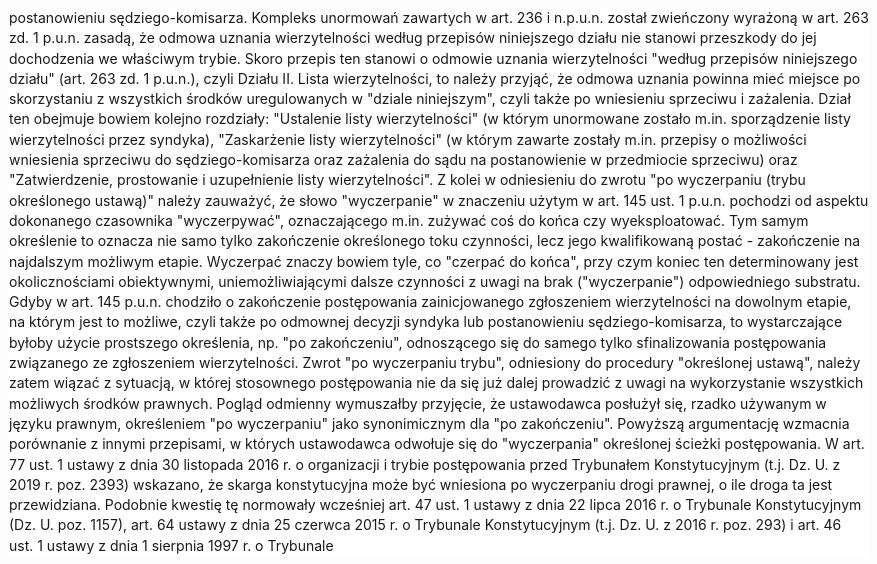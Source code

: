 postanowieniu sędziego-komisarza.
Kompleks unormowań zawartych w art. 236 i n.p.u.n. został zwieńczony wyrażoną w art. 263 zd. 1 p.u.n.
zasadą, że odmowa uznania wierzytelności według przepisów niniejszego działu nie stanowi przeszkody do
jej dochodzenia we właściwym trybie. Skoro przepis ten stanowi o odmowie uznania wierzytelności
"według przepisów niniejszego działu" (art. 263 zd. 1 p.u.n.), czyli Działu II. Lista wierzytelności, to
należy przyjąć, że odmowa uznania powinna mieć miejsce po skorzystaniu z wszystkich środków
uregulowanych w "dziale niniejszym", czyli także po wniesieniu sprzeciwu i zażalenia. Dział ten obejmuje
bowiem kolejno rozdziały:
"Ustalenie listy wierzytelności" (w którym unormowane zostało m.in. sporządzenie listy wierzytelności
przez syndyka), "Zaskarżenie listy wierzytelności" (w którym zawarte zostały m.in. przepisy o możliwości
wniesienia sprzeciwu do sędziego-komisarza oraz zażalenia do sądu na postanowienie w przedmiocie
sprzeciwu) oraz "Zatwierdzenie, prostowanie i uzupełnienie listy wierzytelności".
Z kolei w odniesieniu do zwrotu "po wyczerpaniu (trybu określonego ustawą)" należy zauważyć, że słowo
"wyczerpanie" w znaczeniu użytym w art. 145 ust. 1 p.u.n. pochodzi od aspektu dokonanego czasownika
"wyczerpywać", oznaczającego m.in. zużywać coś do końca czy wyeksploatować. Tym samym określenie
to oznacza nie samo tylko zakończenie określonego toku czynności, lecz jego kwalifikowaną postać -
zakończenie na najdalszym możliwym etapie. Wyczerpać znaczy bowiem tyle, co "czerpać do końca", przy
czym koniec ten determinowany jest okolicznościami obiektywnymi, uniemożliwiającymi dalsze czynności
z uwagi na brak ("wyczerpanie") odpowiedniego substratu.
Gdyby w art. 145 p.u.n. chodziło o zakończenie postępowania zainicjowanego zgłoszeniem wierzytelności
na dowolnym etapie, na którym jest to możliwe, czyli także po odmownej decyzji syndyka lub
postanowieniu sędziego-komisarza, to wystarczające byłoby użycie prostszego określenia, np. "po
zakończeniu", odnoszącego się do samego tylko sfinalizowania postępowania związanego ze zgłoszeniem
wierzytelności. Zwrot "po wyczerpaniu trybu", odniesiony do procedury "określonej ustawą", należy zatem
wiązać z sytuacją, w której stosownego postępowania nie da się już dalej prowadzić z uwagi na
wykorzystanie wszystkich możliwych środków prawnych. Pogląd odmienny wymuszałby przyjęcie, że
ustawodawca posłużył się, rzadko używanym w języku prawnym, określeniem "po wyczerpaniu" jako
synonimicznym dla "po zakończeniu".
Powyższą argumentację wzmacnia porównanie z innymi przepisami, w których ustawodawca odwołuje się
do "wyczerpania" określonej ścieżki postępowania. W art. 77 ust. 1 ustawy z dnia 30 listopada 2016 r. o
organizacji i trybie postępowania przed Trybunałem Konstytucyjnym (t.j. Dz. U. z 2019 r. poz. 2393)
wskazano, że skarga konstytucyjna może być wniesiona po wyczerpaniu drogi prawnej, o ile droga ta jest
przewidziana. Podobnie kwestię tę normowały wcześniej art. 47 ust. 1 ustawy z dnia 22 lipca 2016 r. o
Trybunale Konstytucyjnym (Dz. U. poz. 1157), art. 64 ustawy z dnia 25 czerwca 2015 r. o Trybunale
Konstytucyjnym (t.j. Dz. U. z 2016 r. poz. 293) i art. 46 ust. 1 ustawy z dnia 1 sierpnia 1997 r. o Trybunale
